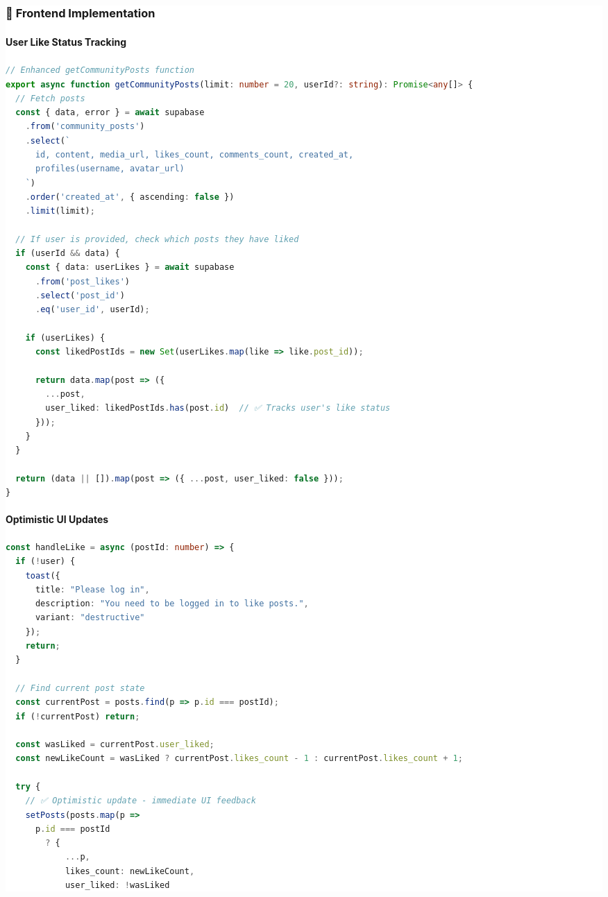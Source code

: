### 🎨 **Frontend Implementation**

#### **User Like Status Tracking**
```typescript
// Enhanced getCommunityPosts function
export async function getCommunityPosts(limit: number = 20, userId?: string): Promise<any[]> {
  // Fetch posts
  const { data, error } = await supabase
    .from('community_posts')
    .select(`
      id, content, media_url, likes_count, comments_count, created_at,
      profiles(username, avatar_url)
    `)
    .order('created_at', { ascending: false })
    .limit(limit);

  // If user is provided, check which posts they have liked
  if (userId && data) {
    const { data: userLikes } = await supabase
      .from('post_likes')
      .select('post_id')
      .eq('user_id', userId);

    if (userLikes) {
      const likedPostIds = new Set(userLikes.map(like => like.post_id));
      
      return data.map(post => ({
        ...post,
        user_liked: likedPostIds.has(post.id)  // ✅ Tracks user's like status
      }));
    }
  }

  return (data || []).map(post => ({ ...post, user_liked: false }));
}
```

#### **Optimistic UI Updates**
```typescript
const handleLike = async (postId: number) => {
  if (!user) {
    toast({
      title: "Please log in",
      description: "You need to be logged in to like posts.",
      variant: "destructive"
    });
    return;
  }

  // Find current post state
  const currentPost = posts.find(p => p.id === postId);
  if (!currentPost) return;

  const wasLiked = currentPost.user_liked;
  const newLikeCount = wasLiked ? currentPost.likes_count - 1 : currentPost.likes_count + 1;

  try {
    // ✅ Optimistic update - immediate UI feedback
    setPosts(posts.map(p => 
      p.id === postId 
        ? { 
            ...p, 
            likes_count: newLikeCount,
            user_liked: !wasLiked
```